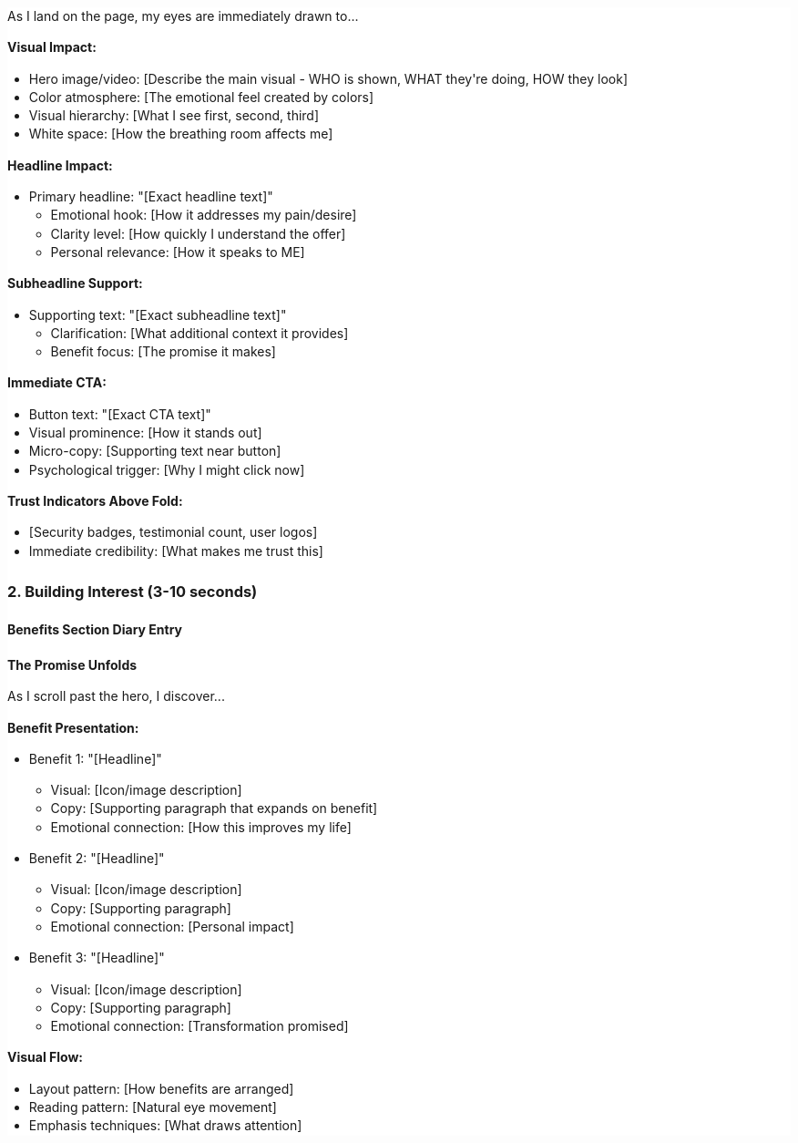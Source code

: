 As I land on the page, my eyes are immediately drawn to...

**Visual Impact:**
- Hero image/video: [Describe the main visual - WHO is shown, WHAT they're doing, HOW they look]
- Color atmosphere: [The emotional feel created by colors]
- Visual hierarchy: [What I see first, second, third]
- White space: [How the breathing room affects me]

**Headline Impact:**
- Primary headline: "[Exact headline text]"
  - Emotional hook: [How it addresses my pain/desire]
  - Clarity level: [How quickly I understand the offer]
  - Personal relevance: [How it speaks to ME]

**Subheadline Support:**
- Supporting text: "[Exact subheadline text]"
  - Clarification: [What additional context it provides]
  - Benefit focus: [The promise it makes]

**Immediate CTA:**
- Button text: "[Exact CTA text]"
- Visual prominence: [How it stands out]
- Micro-copy: [Supporting text near button]
- Psychological trigger: [Why I might click now]

**Trust Indicators Above Fold:**
- [Security badges, testimonial count, user logos]
- Immediate credibility: [What makes me trust this]

### 2. Building Interest (3-10 seconds)

#### Benefits Section Diary Entry
**The Promise Unfolds**

As I scroll past the hero, I discover...

**Benefit Presentation:**
- Benefit 1: "[Headline]"
  - Visual: [Icon/image description]
  - Copy: [Supporting paragraph that expands on benefit]
  - Emotional connection: [How this improves my life]

- Benefit 2: "[Headline]"
  - Visual: [Icon/image description]
  - Copy: [Supporting paragraph]
  - Emotional connection: [Personal impact]

- Benefit 3: "[Headline]"
  - Visual: [Icon/image description]
  - Copy: [Supporting paragraph]
  - Emotional connection: [Transformation promised]

**Visual Flow:**
- Layout pattern: [How benefits are arranged]
- Reading pattern: [Natural eye movement]
- Emphasis techniques: [What draws attention]
